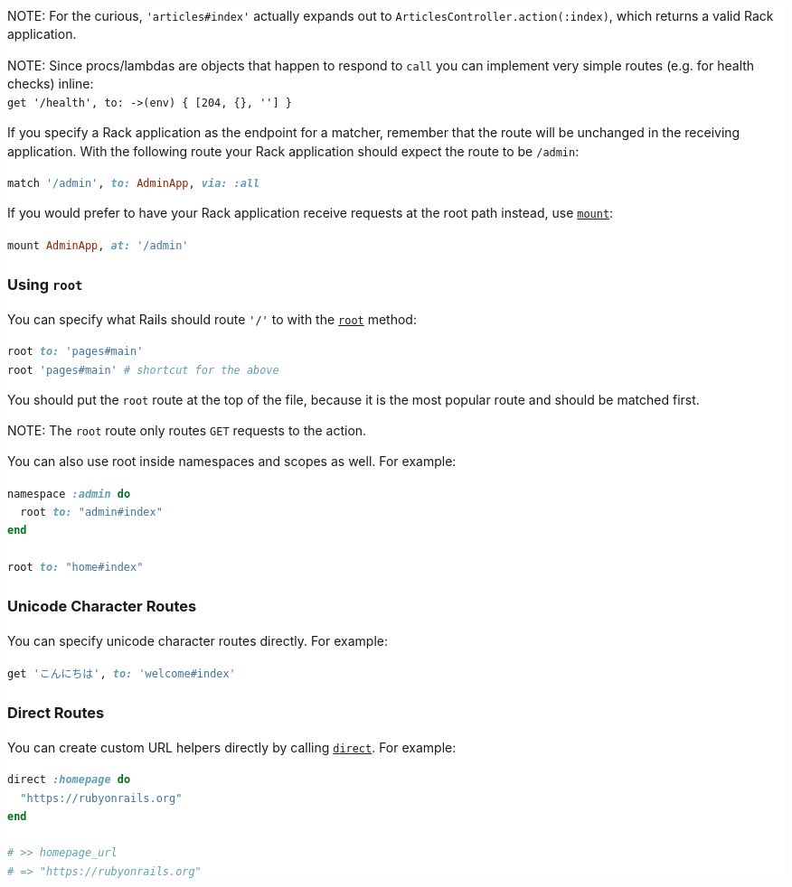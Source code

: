 NOTE: For the curious, `'articles#index'` actually expands out to `ArticlesController.action(:index)`, which returns a valid Rack application.

NOTE: Since procs/lambdas are objects that happen to respond to `call` you can implement very simple routes (e.g. for health checks) inline:<br>`get '/health', to: ->(env) { [204, {}, ''] }`

If you specify a Rack application as the endpoint for a matcher, remember that
the route will be unchanged in the receiving application. With the following
route your Rack application should expect the route to be `/admin`:

```ruby
match '/admin', to: AdminApp, via: :all
```

If you would prefer to have your Rack application receive requests at the root
path instead, use [`mount`][]:

```ruby
mount AdminApp, at: '/admin'
```

[`mount`]: https://api.rubyonrails.org/classes/ActionDispatch/Routing/Mapper/Base.html#method-i-mount

### Using `root`

You can specify what Rails should route `'/'` to with the [`root`][] method:

```ruby
root to: 'pages#main'
root 'pages#main' # shortcut for the above
```

You should put the `root` route at the top of the file, because it is the most popular route and should be matched first.

NOTE: The `root` route only routes `GET` requests to the action.

You can also use root inside namespaces and scopes as well. For example:

```ruby
namespace :admin do
  root to: "admin#index"
end

root to: "home#index"
```

[`root`]: https://api.rubyonrails.org/classes/ActionDispatch/Routing/Mapper/Resources.html#method-i-root

### Unicode Character Routes

You can specify unicode character routes directly. For example:

```ruby
get 'こんにちは', to: 'welcome#index'
```

### Direct Routes

You can create custom URL helpers directly by calling [`direct`][]. For example:

```ruby
direct :homepage do
  "https://rubyonrails.org"
end

# >> homepage_url
# => "https://rubyonrails.org"
```


[`resources`]: https://api.rubyonrails.org/classes/ActionDispatch/Routing/Mapper/Resources.html#method-i-resources
[`namespace`]: https://api.rubyonrails.org/classes/ActionDispatch/Routing/Mapper/Scoping.html#method-i-namespace
[`scope`]: https://api.rubyonrails.org/classes/ActionDispatch/Routing/Mapper/Scoping.html#method-i-scope
[`concern`]: https://api.rubyonrails.org/classes/ActionDispatch/Routing/Mapper/Concerns.html#method-i-concern
[`concerns`]: https://api.rubyonrails.org/classes/ActionDispatch/Routing/Mapper/Concerns.html#method-i-concerns
[`delete`]: https://api.rubyonrails.org/classes/ActionDispatch/Routing/Mapper/HttpHelpers.html#method-i-delete
[`get`]: https://api.rubyonrails.org/classes/ActionDispatch/Routing/Mapper/HttpHelpers.html#method-i-get
[`member`]: https://api.rubyonrails.org/classes/ActionDispatch/Routing/Mapper/Resources.html#method-i-member
[`patch`]: https://api.rubyonrails.org/classes/ActionDispatch/Routing/Mapper/HttpHelpers.html#method-i-patch
[`post`]: https://api.rubyonrails.org/classes/ActionDispatch/Routing/Mapper/HttpHelpers.html#method-i-post
[`put`]: https://api.rubyonrails.org/classes/ActionDispatch/Routing/Mapper/HttpHelpers.html#method-i-put
[`put`]: https://api.rubyonrails.org/classes/ActionDispatch/Routing/Mapper/HttpHelpers.html#method-i-put
[`collection`]: https://api.rubyonrails.org/classes/ActionDispatch/Routing/Mapper/Resources.html#method-i-collection
[`defaults`]: https://api.rubyonrails.org/classes/ActionDispatch/Routing/Mapper/Scoping.html#method-i-defaults
[`match`]: https://api.rubyonrails.org/classes/ActionDispatch/Routing/Mapper/Base.html#method-i-match
[`constraints`]: https://api.rubyonrails.org/classes/ActionDispatch/Routing/Mapper/Scoping.html#method-i-constraints
[`redirect`]: https://api.rubyonrails.org/classes/ActionDispatch/Routing/Redirection.html#method-i-redirect
[`direct`]: https://api.rubyonrails.org/classes/ActionDispatch/Routing/Mapper/CustomUrls.html#method-i-direct
[`resolve`]: https://api.rubyonrails.org/classes/ActionDispatch/Routing/Mapper/CustomUrls.html#method-i-resolve
[`inflections`]: https://api.rubyonrails.org/classes/ActiveSupport/Inflector.html#method-i-inflections
[`draw`]: https://api.rubyonrails.org/classes/ActionDispatch/Routing/Mapper/Resources.html#method-i-draw
[`assert_generates`]: https://api.rubyonrails.org/classes/ActionDispatch/Assertions/RoutingAssertions.html#method-i-assert_generates
[`assert_recognizes`]: https://api.rubyonrails.org/classes/ActionDispatch/Assertions/RoutingAssertions.html#method-i-assert_recognizes
[`assert_routing`]: https://api.rubyonrails.org/classes/ActionDispatch/Assertions/RoutingAssertions.html#method-i-assert_routing